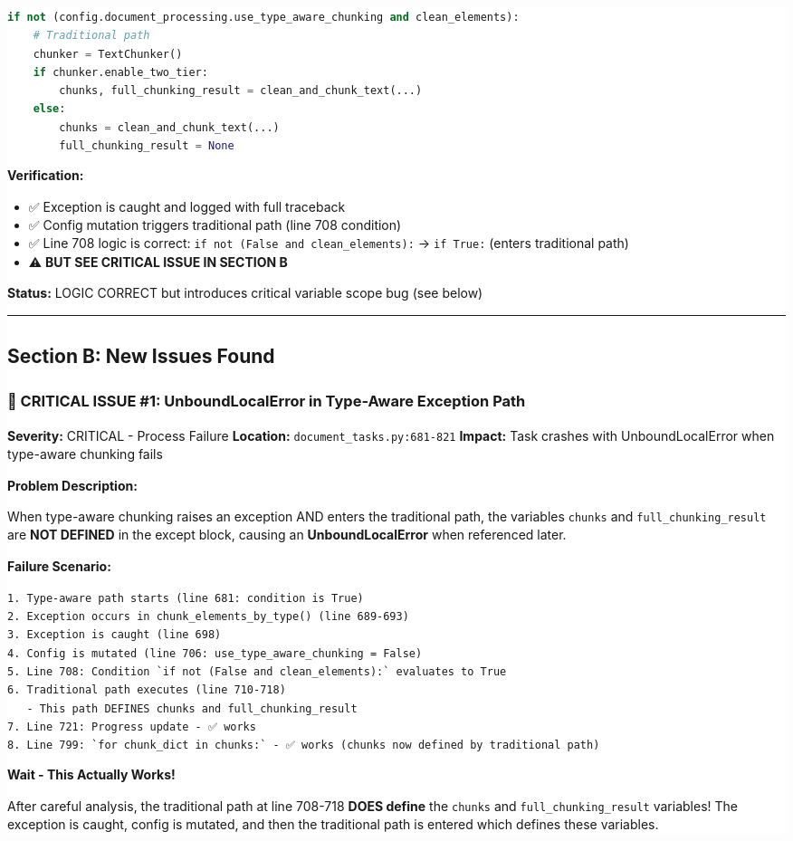 ```python
if not (config.document_processing.use_type_aware_chunking and clean_elements):
    # Traditional path
    chunker = TextChunker()
    if chunker.enable_two_tier:
        chunks, full_chunking_result = clean_and_chunk_text(...)
    else:
        chunks = clean_and_chunk_text(...)
        full_chunking_result = None
```

**Verification:**
- ✅ Exception is caught and logged with full traceback
- ✅ Config mutation triggers traditional path (line 708 condition)
- ✅ Line 708 logic is correct: `if not (False and clean_elements):` → `if True:` (enters traditional path)
- ⚠️ **BUT SEE CRITICAL ISSUE IN SECTION B**

**Status:** LOGIC CORRECT but introduces critical variable scope bug (see below)

---

## Section B: New Issues Found

### 🔴 CRITICAL ISSUE #1: UnboundLocalError in Type-Aware Exception Path

**Severity:** CRITICAL - Process Failure
**Location:** `document_tasks.py:681-821`
**Impact:** Task crashes with UnboundLocalError when type-aware chunking fails

**Problem Description:**

When type-aware chunking raises an exception AND enters the traditional path, the variables `chunks` and `full_chunking_result` are **NOT DEFINED** in the except block, causing an **UnboundLocalError** when referenced later.

**Failure Scenario:**
```
1. Type-aware path starts (line 681: condition is True)
2. Exception occurs in chunk_elements_by_type() (line 689-693)
3. Exception is caught (line 698)
4. Config is mutated (line 706: use_type_aware_chunking = False)
5. Line 708: Condition `if not (False and clean_elements):` evaluates to True
6. Traditional path executes (line 710-718)
   - This path DEFINES chunks and full_chunking_result
7. Line 721: Progress update - ✅ works
8. Line 799: `for chunk_dict in chunks:` - ✅ works (chunks now defined by traditional path)
```

**Wait - This Actually Works!**

After careful analysis, the traditional path at line 708-718 **DOES define** the `chunks` and `full_chunking_result` variables! The exception is caught, config is mutated, and then the traditional path is entered which defines these variables.
